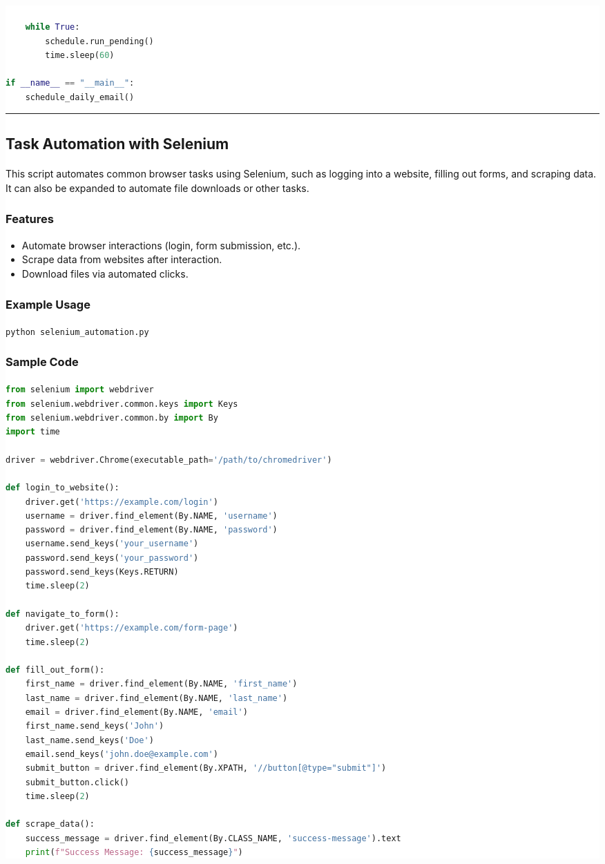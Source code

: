 ```python
    
    while True:
        schedule.run_pending()
        time.sleep(60)

if __name__ == "__main__":
    schedule_daily_email()
```

---

## Task Automation with Selenium

This script automates common browser tasks using Selenium, such as logging into a website, filling out forms, and scraping data. It can also be expanded to automate file downloads or other tasks.

### Features
- Automate browser interactions (login, form submission, etc.).
- Scrape data from websites after interaction.
- Download files via automated clicks.

### Example Usage
```bash
python selenium_automation.py
```

### Sample Code
```python
from selenium import webdriver
from selenium.webdriver.common.keys import Keys
from selenium.webdriver.common.by import By
import time

driver = webdriver.Chrome(executable_path='/path/to/chromedriver')

def login_to_website():
    driver.get('https://example.com/login')
    username = driver.find_element(By.NAME, 'username')
    password = driver.find_element(By.NAME, 'password')
    username.send_keys('your_username')
    password.send_keys('your_password')
    password.send_keys(Keys.RETURN)
    time.sleep(2)

def navigate_to_form():
    driver.get('https://example.com/form-page')
    time.sleep(2)

def fill_out_form():
    first_name = driver.find_element(By.NAME, 'first_name')
    last_name = driver.find_element(By.NAME, 'last_name')
    email = driver.find_element(By.NAME, 'email')
    first_name.send_keys('John')
    last_name.send_keys('Doe')
    email.send_keys('john.doe@example.com')
    submit_button = driver.find_element(By.XPATH, '//button[@type="submit"]')
    submit_button.click()
    time.sleep(2)

def scrape_data():
    success_message = driver.find_element(By.CLASS_NAME, 'success-message').text
    print(f"Success Message: {success_message}")

```